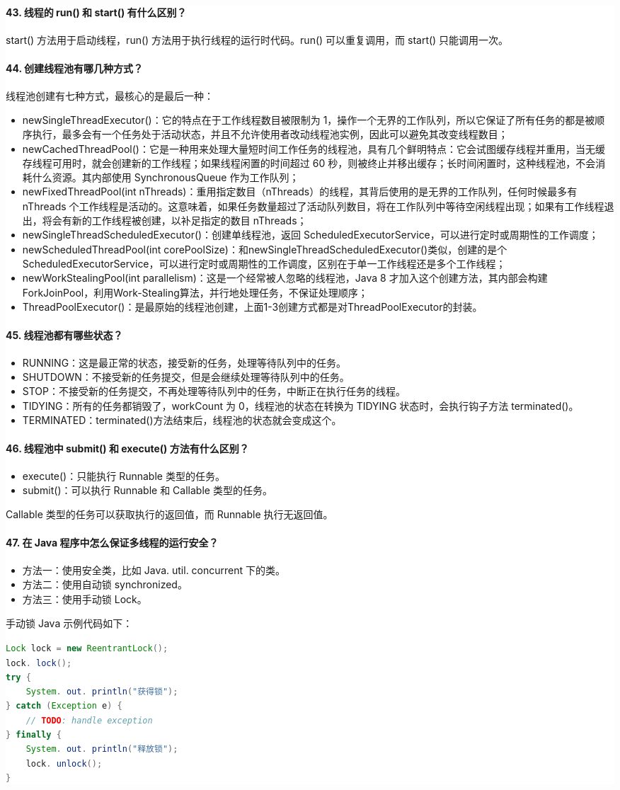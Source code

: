 #### 43. 线程的 run() 和 start() 有什么区别？

start() 方法用于启动线程，run() 方法用于执行线程的运行时代码。run() 可以重复调用，而 start() 只能调用一次。

#### 44. 创建线程池有哪几种方式？

线程池创建有七种方式，最核心的是最后一种：

- newSingleThreadExecutor()：它的特点在于工作线程数目被限制为 1，操作一个无界的工作队列，所以它保证了所有任务的都是被顺序执行，最多会有一个任务处于活动状态，并且不允许使用者改动线程池实例，因此可以避免其改变线程数目；
- newCachedThreadPool()：它是一种用来处理大量短时间工作任务的线程池，具有几个鲜明特点：它会试图缓存线程并重用，当无缓存线程可用时，就会创建新的工作线程；如果线程闲置的时间超过 60 秒，则被终止并移出缓存；长时间闲置时，这种线程池，不会消耗什么资源。其内部使用 SynchronousQueue 作为工作队列；
- newFixedThreadPool(int nThreads)：重用指定数目（nThreads）的线程，其背后使用的是无界的工作队列，任何时候最多有 nThreads 个工作线程是活动的。这意味着，如果任务数量超过了活动队列数目，将在工作队列中等待空闲线程出现；如果有工作线程退出，将会有新的工作线程被创建，以补足指定的数目 nThreads；
- newSingleThreadScheduledExecutor()：创建单线程池，返回 ScheduledExecutorService，可以进行定时或周期性的工作调度；
- newScheduledThreadPool(int corePoolSize)：和newSingleThreadScheduledExecutor()类似，创建的是个 ScheduledExecutorService，可以进行定时或周期性的工作调度，区别在于单一工作线程还是多个工作线程；
- newWorkStealingPool(int parallelism)：这是一个经常被人忽略的线程池，Java 8 才加入这个创建方法，其内部会构建ForkJoinPool，利用Work-Stealing算法，并行地处理任务，不保证处理顺序；
- ThreadPoolExecutor()：是最原始的线程池创建，上面1-3创建方式都是对ThreadPoolExecutor的封装。

#### 45. 线程池都有哪些状态？

- RUNNING：这是最正常的状态，接受新的任务，处理等待队列中的任务。
- SHUTDOWN：不接受新的任务提交，但是会继续处理等待队列中的任务。
- STOP：不接受新的任务提交，不再处理等待队列中的任务，中断正在执行任务的线程。
- TIDYING：所有的任务都销毁了，workCount 为 0，线程池的状态在转换为 TIDYING 状态时，会执行钩子方法 terminated()。
- TERMINATED：terminated()方法结束后，线程池的状态就会变成这个。

#### 46. 线程池中 submit() 和 execute() 方法有什么区别？

- execute()：只能执行 Runnable 类型的任务。
- submit()：可以执行 Runnable 和 Callable 类型的任务。

Callable 类型的任务可以获取执行的返回值，而 Runnable 执行无返回值。

#### 47. 在 Java 程序中怎么保证多线程的运行安全？

- 方法一：使用安全类，比如 Java. util. concurrent 下的类。
- 方法二：使用自动锁 synchronized。
- 方法三：使用手动锁 Lock。

手动锁 Java 示例代码如下：

```Java
Lock lock = new ReentrantLock();
lock. lock();
try {
    System. out. println("获得锁");
} catch (Exception e) {
    // TODO: handle exception
} finally {
    System. out. println("释放锁");
    lock. unlock();
}
```
